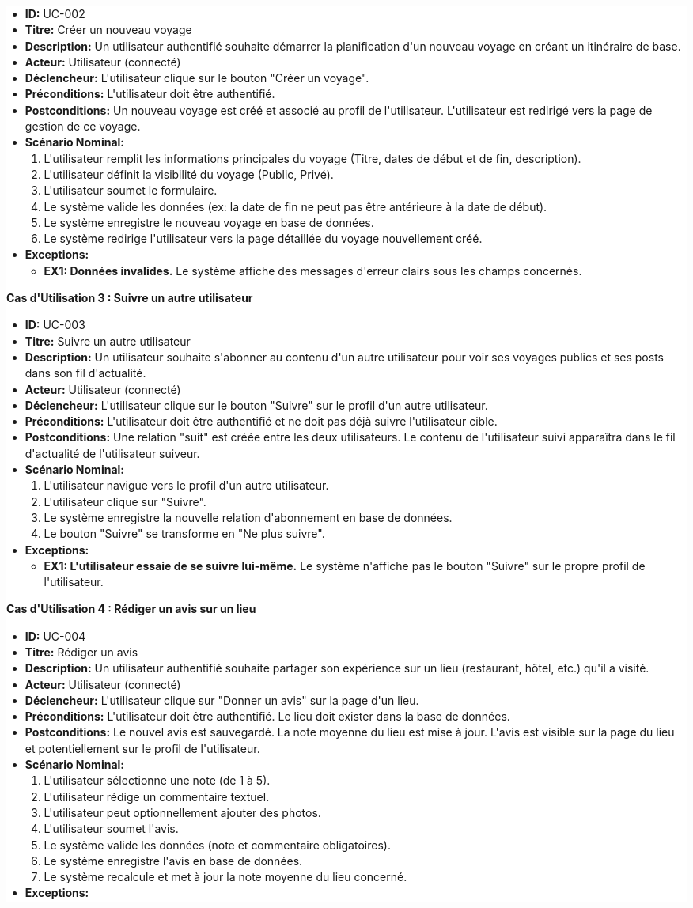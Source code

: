 * **ID:** UC-002
* **Titre:** Créer un nouveau voyage
* **Description:** Un utilisateur authentifié souhaite démarrer la planification d'un nouveau voyage en créant un itinéraire de base.
* **Acteur:** Utilisateur (connecté)
* **Déclencheur:** L'utilisateur clique sur le bouton "Créer un voyage".
* **Préconditions:** L'utilisateur doit être authentifié.
* **Postconditions:** Un nouveau voyage est créé et associé au profil de l'utilisateur. L'utilisateur est redirigé vers la page de gestion de ce voyage.
* **Scénario Nominal:**
    1. L'utilisateur remplit les informations principales du voyage (Titre, dates de début et de fin, description).
    2. L'utilisateur définit la visibilité du voyage (Public, Privé).
    3. L'utilisateur soumet le formulaire.
    4. Le système valide les données (ex: la date de fin ne peut pas être antérieure à la date de début).
    5. Le système enregistre le nouveau voyage en base de données.
    6. Le système redirige l'utilisateur vers la page détaillée du voyage nouvellement créé.
* **Exceptions:**
  * **EX1: Données invalides.** Le système affiche des messages d'erreur clairs sous les champs concernés.

**Cas d'Utilisation 3 : Suivre un autre utilisateur**

* **ID:** UC-003
* **Titre:** Suivre un autre utilisateur
* **Description:** Un utilisateur souhaite s'abonner au contenu d'un autre utilisateur pour voir ses voyages publics et ses posts dans son fil d'actualité.
* **Acteur:** Utilisateur (connecté)
* **Déclencheur:** L'utilisateur clique sur le bouton "Suivre" sur le profil d'un autre utilisateur.
* **Préconditions:** L'utilisateur doit être authentifié et ne doit pas déjà suivre l'utilisateur cible.
* **Postconditions:** Une relation "suit" est créée entre les deux utilisateurs. Le contenu de l'utilisateur suivi apparaîtra dans le fil d'actualité de l'utilisateur suiveur.
* **Scénario Nominal:**
    1. L'utilisateur navigue vers le profil d'un autre utilisateur.
    2. L'utilisateur clique sur "Suivre".
    3. Le système enregistre la nouvelle relation d'abonnement en base de données.
    4. Le bouton "Suivre" se transforme en "Ne plus suivre".
* **Exceptions:**
  * **EX1: L'utilisateur essaie de se suivre lui-même.** Le système n'affiche pas le bouton "Suivre" sur le propre profil de l'utilisateur.

**Cas d'Utilisation 4 : Rédiger un avis sur un lieu**

* **ID:** UC-004
* **Titre:** Rédiger un avis
* **Description:** Un utilisateur authentifié souhaite partager son expérience sur un lieu (restaurant, hôtel, etc.) qu'il a visité.
* **Acteur:** Utilisateur (connecté)
* **Déclencheur:** L'utilisateur clique sur "Donner un avis" sur la page d'un lieu.
* **Préconditions:** L'utilisateur doit être authentifié. Le lieu doit exister dans la base de données.
* **Postconditions:** Le nouvel avis est sauvegardé. La note moyenne du lieu est mise à jour. L'avis est visible sur la page du lieu et potentiellement sur le profil de l'utilisateur.
* **Scénario Nominal:**
    1. L'utilisateur sélectionne une note (de 1 à 5).
    2. L'utilisateur rédige un commentaire textuel.
    3. L'utilisateur peut optionnellement ajouter des photos.
    4. L'utilisateur soumet l'avis.
    5. Le système valide les données (note et commentaire obligatoires).
    6. Le système enregistre l'avis en base de données.
    7. Le système recalcule et met à jour la note moyenne du lieu concerné.
* **Exceptions:**